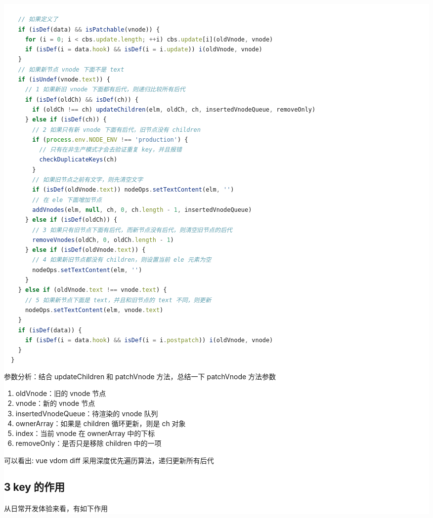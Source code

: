```javascript

    // 如果定义了
    if (isDef(data) && isPatchable(vnode)) {
      for (i = 0; i < cbs.update.length; ++i) cbs.update[i](oldVnode, vnode)
      if (isDef(i = data.hook) && isDef(i = i.update)) i(oldVnode, vnode)
    }
    // 如果新节点 vnode 下面不是 text
    if (isUndef(vnode.text)) {
      // 1 如果新旧 vnode 下面都有后代，则递归比较所有后代
      if (isDef(oldCh) && isDef(ch)) {
        if (oldCh !== ch) updateChildren(elm, oldCh, ch, insertedVnodeQueue, removeOnly)
      } else if (isDef(ch)) {
        // 2 如果只有新 vnode 下面有后代，旧节点没有 children
        if (process.env.NODE_ENV !== 'production') {
          // 只有在非生产模式才会去验证重复 key，并且报错
          checkDuplicateKeys(ch)
        }
        // 如果旧节点之前有文字，则先清空文字
        if (isDef(oldVnode.text)) nodeOps.setTextContent(elm, '')
        // 在 ele 下面增加节点
        addVnodes(elm, null, ch, 0, ch.length - 1, insertedVnodeQueue)
      } else if (isDef(oldCh)) {
        // 3 如果只有旧节点下面有后代，而新节点没有后代，则清空旧节点的后代
        removeVnodes(oldCh, 0, oldCh.length - 1)
      } else if (isDef(oldVnode.text)) {
        // 4 如果新旧节点都没有 children，则设置当前 ele 元素为空
        nodeOps.setTextContent(elm, '')
      }
    } else if (oldVnode.text !== vnode.text) {
      // 5 如果新节点下面是 text，并且和旧节点的 text 不同，则更新
      nodeOps.setTextContent(elm, vnode.text)
    }
    if (isDef(data)) {
      if (isDef(i = data.hook) && isDef(i = i.postpatch)) i(oldVnode, vnode)
    }
  }
```

参数分析：结合 updateChildren 和 patchVnode 方法，总结一下 patchVnode 方法参数  
1. oldVnode：旧的 vnode 节点
2. vnode：新的 vnode 节点
3. insertedVnodeQueue：待渲染的 vnode 队列
4. ownerArray：如果是 children 循环更新，则是 ch 对象
5. index：当前 vnode 在 ownerArray 中的下标
6. removeOnly：是否只是移除 children 中的一项

可以看出: vue vdom diff 采用深度优先遍历算法，递归更新所有后代

## 3 key 的作用

从日常开发体验来看，有如下作用
